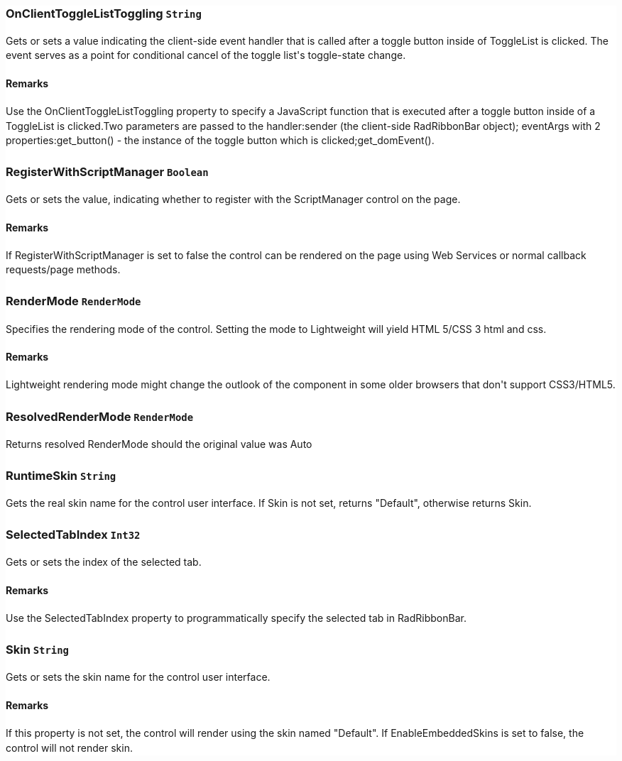 ###  OnClientToggleListToggling `String`

Gets or sets a value indicating the client-side event handler that is called
            after a toggle button inside of ToggleList is clicked. The event serves as a point for conditional
            cancel of the toggle list's toggle-state change.

#### Remarks
Use the OnClientToggleListToggling property to specify a
                JavaScript function that is executed after a toggle button inside of a ToggleList is clicked.Two parameters are passed to the handler:sender (the client-side RadRibbonBar
                    object);
                        eventArgs with 2 properties:get_button() - the instance of the toggle button which is
                            clicked;get_domEvent().

###  RegisterWithScriptManager `Boolean`

Gets or sets the value, indicating whether to register with the ScriptManager control on the page.

#### Remarks
If RegisterWithScriptManager is set to false the control can be rendered on the page using Web Services or normal callback requests/page methods.

###  RenderMode `RenderMode`

Specifies the rendering mode of the control. Setting the mode to Lightweight will yield
            HTML 5/CSS 3 html and css.

#### Remarks
Lightweight rendering mode might change the outlook of the component in some older browsers
            that don't support CSS3/HTML5.

###  ResolvedRenderMode `RenderMode`

Returns resolved RenderMode should the original value was Auto

###  RuntimeSkin `String`

Gets the real skin name for the control user interface. If Skin is not set, returns
            "Default", otherwise returns Skin.

###  SelectedTabIndex `Int32`

Gets or sets the index of the selected tab.

#### Remarks
Use the SelectedTabIndex property to programmatically specify the selected
            		tab in RadRibbonBar.

###  Skin `String`

Gets or sets the skin name for the control user interface.

#### Remarks
If this property is not set, the control will render using the skin named "Default".
            If EnableEmbeddedSkins is set to false, the control will not render skin.
